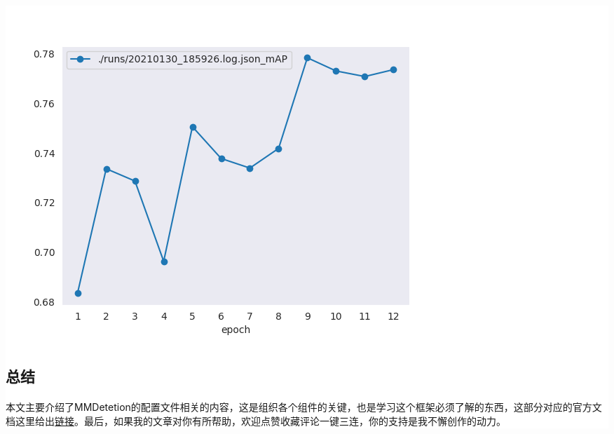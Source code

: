 ![](./assets/mAP.png)

## 总结

本文主要介绍了MMDetetion的配置文件相关的内容，这是组织各个组件的关键，也是学习这个框架必须了解的东西，这部分对应的官方文档这里给出[链接](https://mmdetection.readthedocs.io/en/latest/tutorials/config.html)。最后，如果我的文章对你有所帮助，欢迎点赞收藏评论一键三连，你的支持是我不懈创作的动力。

